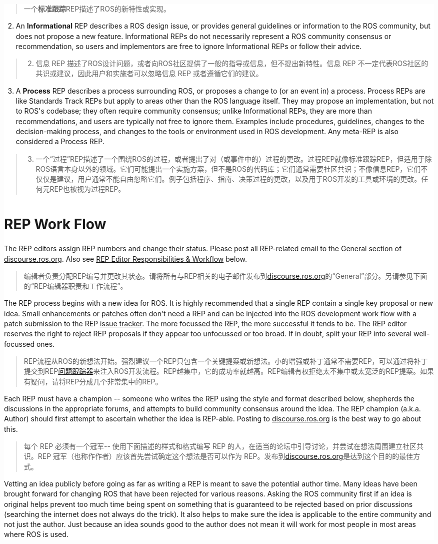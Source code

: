 > 一个**标准跟踪**REP描述了ROS的新特性或实现。

2. An **Informational** REP describes a ROS design issue, or provides general guidelines or information to the ROS community, but does not propose a new feature. Informational REPs do not necessarily represent a ROS community consensus or recommendation, so users and implementors are free to ignore Informational REPs or follow their advice.

> 2. 信息 REP 描述了ROS设计问题，或者向ROS社区提供了一般的指导或信息，但不提出新特性。信息 REP 不一定代表ROS社区的共识或建议，因此用户和实施者可以忽略信息 REP 或者遵循它们的建议。

3. A **Process** REP describes a process surrounding ROS, or proposes a change to (or an event in) a process. Process REPs are like Standards Track REPs but apply to areas other than the ROS language itself. They may propose an implementation, but not to ROS\'s codebase; they often require community consensus; unlike Informational REPs, they are more than recommendations, and users are typically not free to ignore them. Examples include procedures, guidelines, changes to the decision-making process, and changes to the tools or environment used in ROS development. Any meta-REP is also considered a Process REP.

> 3. 一个“过程”REP描述了一个围绕ROS的过程，或者提出了对（或事件中的）过程的更改。过程REP就像标准跟踪REP，但适用于除ROS语言本身以外的领域。它们可能提出一个实施方案，但不是ROS的代码库；它们通常需要社区共识；不像信息REP，它们不仅仅是建议，用户通常不能自由忽略它们。例子包括程序、指南、决策过程的更改，以及用于ROS开发的工具或环境的更改。任何元REP也被视为过程REP。

# REP Work Flow


The REP editors assign REP numbers and change their status. Please post all REP-related email to the General section of [discourse.ros.org](https://discourse.ros.org). Also see [REP Editor Responsibilities & Workflow](#rep-editor-responsibilities-workflow) below.

> 编辑者负责分配REP编号并更改其状态。请将所有与REP相关的电子邮件发布到[discourse.ros.org](https://discourse.ros.org)的“General”部分。另请参见下面的“REP编辑器职责和工作流程”。


The REP process begins with a new idea for ROS. It is highly recommended that a single REP contain a single key proposal or new idea. Small enhancements or patches often don\'t need a REP and can be injected into the ROS development work flow with a patch submission to the REP [issue tracker](https://github.com/ros-infrastructure/rep/issues). The more focussed the REP, the more successful it tends to be. The REP editor reserves the right to reject REP proposals if they appear too unfocussed or too broad. If in doubt, split your REP into several well-focussed ones.

> REP流程从ROS的新想法开始。强烈建议一个REP只包含一个关键提案或新想法。小的增强或补丁通常不需要REP，可以通过将补丁提交到REP[问题跟踪器](https://github.com/ros-infrastructure/rep/issues)来注入ROS开发流程。REP越集中，它的成功率就越高。REP编辑有权拒绝太不集中或太宽泛的REP提案。如果有疑问，请将REP分成几个非常集中的REP。


Each REP must have a champion \-- someone who writes the REP using the style and format described below, shepherds the discussions in the appropriate forums, and attempts to build community consensus around the idea. The REP champion (a.k.a. Author) should first attempt to ascertain whether the idea is REP-able. Posting to [discourse.ros.org](https://discourse.ros.org) is the best way to go about this.

> 每个 REP 必须有一个冠军-- 使用下面描述的样式和格式编写 REP 的人，在适当的论坛中引导讨论，并尝试在想法周围建立社区共识。REP 冠军（也称作作者）应该首先尝试确定这个想法是否可以作为 REP。发布到[discourse.ros.org](https://discourse.ros.org)是达到这个目的的最佳方式。


Vetting an idea publicly before going as far as writing a REP is meant to save the potential author time. Many ideas have been brought forward for changing ROS that have been rejected for various reasons. Asking the ROS community first if an idea is original helps prevent too much time being spent on something that is guaranteed to be rejected based on prior discussions (searching the internet does not always do the trick). It also helps to make sure the idea is applicable to the entire community and not just the author. Just because an idea sounds good to the author does not mean it will work for most people in most areas where ROS is used.

